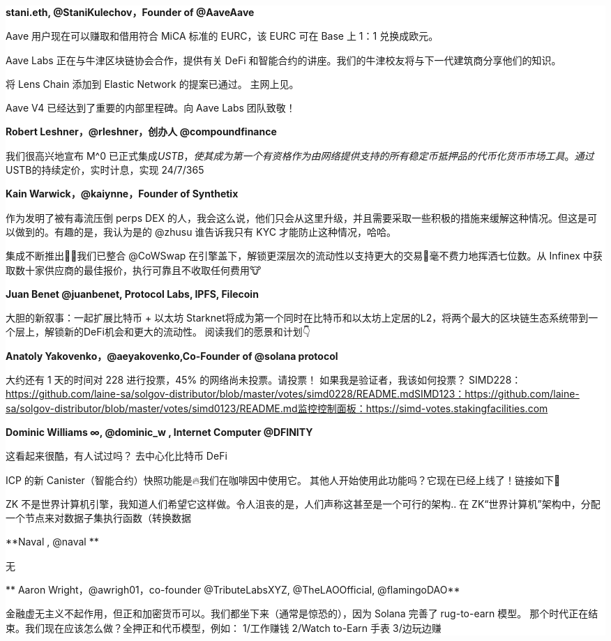**stani.eth, @StaniKulechov，Founder of @AaveAave**

Aave 用户现在可以赚取和借用符合 MiCA 标准的 EURC，该 EURC 可在 Base 上 1：1 兑换成欧元。

Aave Labs 正在与牛津区块链协会合作，提供有关 DeFi 和智能合约的讲座。我们的牛津校友将与下一代建筑商分享他们的知识。

将 Lens Chain 添加到 Elastic Network 的提案已通过。
主网上见。

Aave V4 已经达到了重要的内部里程碑。向 Aave Labs 团队致敬！

**Robert Leshner，@rleshner，创办人 @compoundfinance**

我们很高兴地宣布 M^0 已正式集成$USTB，使其成为第一个有资格作为由网络提供支持的所有稳定币抵押品的代币化货币市场工具。
通过$USTB的持续定价，实时计息，实现 24/7/365

**Kain Warwick，@kaiynne，Founder of Synthetix**

作为发明了被有毒流压倒 perps DEX 的人，我会这么说，他们只会从这里升级，并且需要采取一些积极的措施来缓解这种情况。但这是可以做到的。有趣的是，我认为是的
@zhusu
谁告诉我只有 KYC 才能防止这种情况，哈哈。

集成不断推出👨‍🍳我们已整合
@CoWSwap
在引擎盖下，解锁更深层次的流动性以支持更大的交易🐳毫不费力地挥洒七位数。从 Infinex 中获取数十家供应商的最佳报价，执行可靠且不收取任何费用🐮

**Juan Benet @juanbenet, Protocol Labs, IPFS, Filecoin**

大胆的新叙事：一起扩展比特币 + 以太坊
Starknet将成为第一个同时在比特币和以太坊上定居的L2，将两个最大的区块链生态系统带到一个层上，解锁新的DeFi机会和更大的流动性。
阅读我们的愿景和计划👇


**Anatoly Yakovenko，@aeyakovenko,Co-Founder of @solana protocol**

大约还有 1 天的时间对 228 进行投票，45% 的网络尚未投票。请投票！
如果我是验证者，我该如何投票？
SIMD228：https://github.com/laine-sa/solgov-distributor/blob/master/votes/simd0228/README.mdSIMD123：https://github.com/laine-sa/solgov-distributor/blob/master/votes/simd0123/README.md监控控制面板：https://simd-votes.stakingfacilities.com

**Dominic Williams ∞, @dominic_w , Internet Computer @DFINITY**

这看起来很酷，有人试过吗？
去中心化比特币 DeFi


ICP 的新 Canister（智能合约）快照功能是🔥我们在咖啡因中使用它。
其他人开始使用此功能吗？它现在已经上线了！链接如下🧵

ZK 不是世界计算机引擎，我知道人们希望它这样做。令人沮丧的是，人们声称这甚至是一个可行的架构..
在 ZK“世界计算机”架构中，分配一个节点来对数据子集执行函数（转换数据

**Naval , @naval **

无

** Aaron Wright，@awrigh01，co-founder @TributeLabsXYZ, @TheLAOOfficial, @flamingoDAO**

金融虚无主义不起作用，但正和加密货币可以。我们都坐下来（通常是惊恐的），因为 Solana 完善了 rug-to-earn 模型。
那个时代正在结束。我们现在应该怎么做？全押正和代币模型，例如：
1/工作赚钱
2/Watch to-Earn 手表
3/边玩边赚
